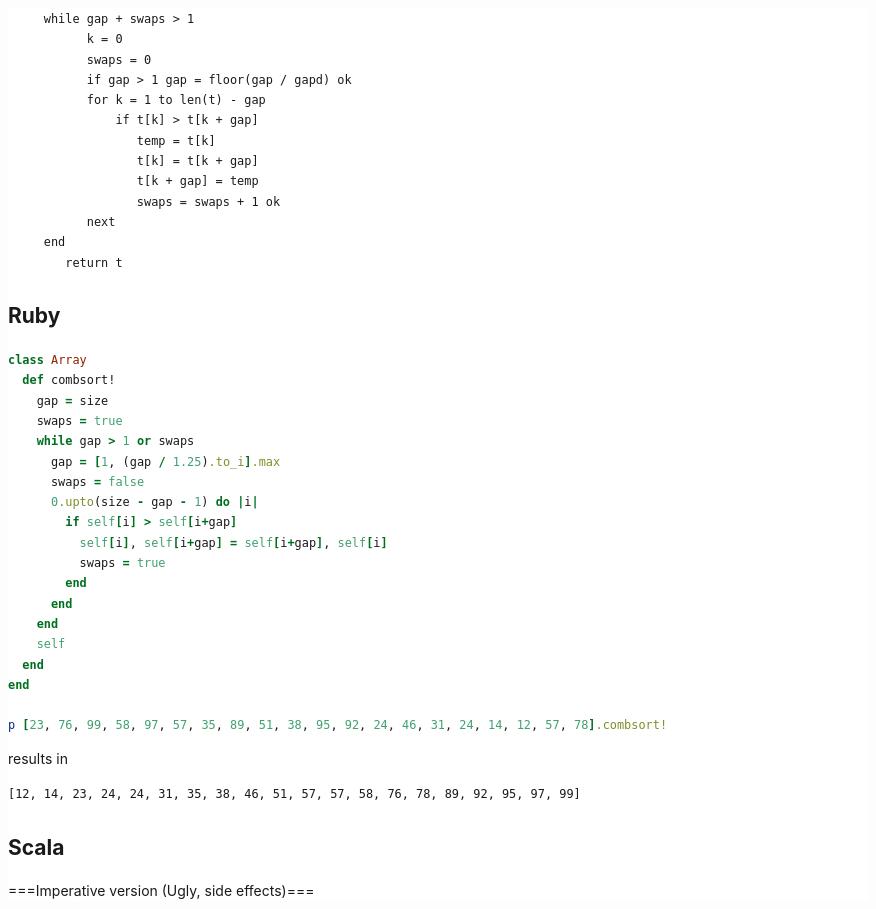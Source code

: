```
     while gap + swaps > 1
           k = 0
           swaps = 0
           if gap > 1 gap = floor(gap / gapd) ok
           for k = 1 to len(t) - gap
               if t[k] > t[k + gap]
                  temp = t[k]
                  t[k] = t[k + gap]
                  t[k + gap] = temp
                  swaps = swaps + 1 ok
           next
     end
        return t

```



## Ruby


```ruby
class Array
  def combsort!
    gap = size
    swaps = true
    while gap > 1 or swaps
      gap = [1, (gap / 1.25).to_i].max
      swaps = false
      0.upto(size - gap - 1) do |i|
        if self[i] > self[i+gap]
          self[i], self[i+gap] = self[i+gap], self[i]
          swaps = true
        end
      end
    end
    self
  end
end

p [23, 76, 99, 58, 97, 57, 35, 89, 51, 38, 95, 92, 24, 46, 31, 24, 14, 12, 57, 78].combsort!
```

results in

```txt
[12, 14, 23, 24, 24, 31, 35, 38, 46, 51, 57, 57, 58, 76, 78, 89, 92, 95, 97, 99]
```



## Scala

===Imperative version (Ugly, side effects)===
